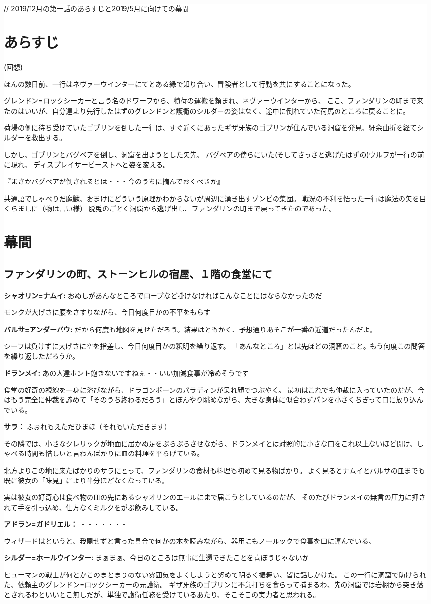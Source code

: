 // 2019/12月の第一話のあらすじと2019/5月に向けての幕間

# あらすじ
(回想)

ほんの数日前、一行はネヴァーウインターにてとある縁で知り合い、冒険者として行動を共にすることになった。

グレンドン=ロックシーカーと言う名のドワーフから、積荷の運搬を頼まれ、ネヴァーウインターから、
ここ、ファンダリンの町まで来たのはいいが、自分達より先行したはずのグレンドンと護衛のシルダーの姿はなく、途中に倒れていた荷馬のところに戻ることに。

荷場の側に待ち受けていたゴブリンを倒した一行は、すぐ近くにあったギザ牙族のゴブリンが住んでいる洞窟を発見、紆余曲折を経てシルダーを救出する。

しかし、ゴブリンとバグベアを倒し、洞窟を出ようとした矢先、
バグベアの傍らにいた(そしてさっさと逃げたはずの)ウルフが一行の前に現れ、
ディスプレイサービーストへと姿を変える。

『まさかバグベアが倒されるとは・・・今のうちに摘んでおくべきか』

共通語でしゃべりだ魔獣、おまけにどういう原理かわからないが周辺に湧き出すゾンビの集団。
戦況の不利を悟った一行は魔法の矢を目くらましに（物は言い様）
脱兎のごとく洞窟から逃げ出し、ファンダリンの町まで戻ってきたのであった。

# 幕間
## ファンダリンの町、ストーンヒルの宿屋、１階の食堂にて

**シャオリン=ナムイ:** おぬしがあんなところでロープなど掛けなければこんなことにはならなかったのだ

モンクが大げさに腰をさすりながら、今日何度目かの不平をもらす

**バルサ=アンダーバウ:** だから何度も地図を見せただろう。結果はともかく、予想通りあそこが一番の近道だったんだよ。

シーフは負けずに大げさに空を指差し、今日何度目かの釈明を繰り返す。
「あんなところ」とは先ほどの洞窟のこと。もう何度この問答を繰り返しただろうか。

**ドランメイ:** あの人達ホント飽きないですねぇ・・いい加減食事が冷めそうです

食堂の好奇の視線を一身に浴びながら、ドラゴンボーンのパラディンが呆れ顔でつぶやく。
最初はこれでも仲裁に入っていたのだが、今はもう完全に仲裁を諦めて「そのうち終わるだろう」とぼんやり眺めながら、大きな身体に似合わずパンを小さくちぎって口に放り込んでいる。

**サラ：** ふぉれもえただひまほ（それもいただきます）

その隣では、小さなクレリックが地面に届かぬ足をぶらぶらさせながら、ドランメイとは対照的に小さな口をこれ以上ないほど開け、しゃべる時間も惜しいと言わんばかりに皿の料理を平らげている。

北方よりこの地に来たばかりのサラにとって、ファンダリンの食材も料理も初めて見る物ばかり。
よく見るとナムイとバルサの皿までも既に彼女の「味見」により半分ほどなくなっている。

実は彼女の好奇心は食べ物の皿の先にあるシャオリンのエールにまで届こうとしているのだが、
そのたびドランメイの無言の圧力に押されて手を引っ込め、仕方なくミルクをがぶ飲みしている。

**アドラン=ガドリエル：** ・・・・・・・

ウィザードはというと、我関せずと言った具合で何かの本を読みながら、器用にもノールックで食事を口に運んでいる。

**シルダー=ホールウインター:** まぁまぁ、今日のところは無事に生還できたことを喜ぼうじゃないか

ヒューマンの戦士が何とかこのまとまりのない雰囲気をよくしようと努めて明るく振舞い、皆に話しかけた。
この一行に洞窟で助けられた、依頼主のグレンドン=ロックシーカーの元護衛。
ギザ牙族のゴブリンに不意打ちを食らって捕まるわ、先の洞窟では岩棚から突き落とされるわといいとこ無しだが、単独で護衛任務を受けているあたり、そこそこの実力者と思われる。
